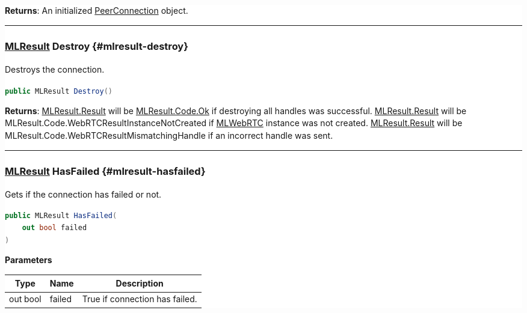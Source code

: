 




**Returns**: An initialized [PeerConnection](/versioned_docs/version-22-Feb-2023/unity-api/api/UnityEngine.XR.MagicLeap/MLWebRTC/PeerConnection/UnityEngine.XR.MagicLeap.MLWebRTC.PeerConnection.md) object.



-----------

### [MLResult](/versioned_docs/version-22-Feb-2023/unity-api/api/UnityEngine.XR.MagicLeap/UnityEngine.XR.MagicLeap.MLResult.md) Destroy {#mlresult-destroy}

Destroys the connection. 

```csharp
public MLResult Destroy()
```






**Returns**: [MLResult.Result](/versioned_docs/version-22-Feb-2023/unity-api/api/UnityEngine.XR.MagicLeap/UnityEngine.XR.MagicLeap.MLResult.md#readonly-result) will be  [MLResult.Code.Ok](/versioned_docs/version-22-Feb-2023/unity-api/api/UnityEngine.XR.MagicLeap/UnityEngine.XR.MagicLeap.MLResult.md#enums-ok)  if destroying all handles was successful. [MLResult.Result](/versioned_docs/version-22-Feb-2023/unity-api/api/UnityEngine.XR.MagicLeap/UnityEngine.XR.MagicLeap.MLResult.md#readonly-result) will be  MLResult.Code.WebRTCResultInstanceNotCreated  if [MLWebRTC](/versioned_docs/version-22-Feb-2023/unity-api/api/UnityEngine.XR.MagicLeap/MLWebRTC/UnityEngine.XR.MagicLeap.MLWebRTC.md) instance was not created. [MLResult.Result](/versioned_docs/version-22-Feb-2023/unity-api/api/UnityEngine.XR.MagicLeap/UnityEngine.XR.MagicLeap.MLResult.md#readonly-result) will be  MLResult.Code.WebRTCResultMismatchingHandle  if an incorrect handle was sent. 



-----------

### [MLResult](/versioned_docs/version-22-Feb-2023/unity-api/api/UnityEngine.XR.MagicLeap/UnityEngine.XR.MagicLeap.MLResult.md) HasFailed {#mlresult-hasfailed}

Gets if the connection has failed or not. 

```csharp
public MLResult HasFailed(
    out bool failed
)
```


**Parameters**

| Type | Name  | Description  | 
|--|--|--|
| out bool |failed|True if connection has failed.|
